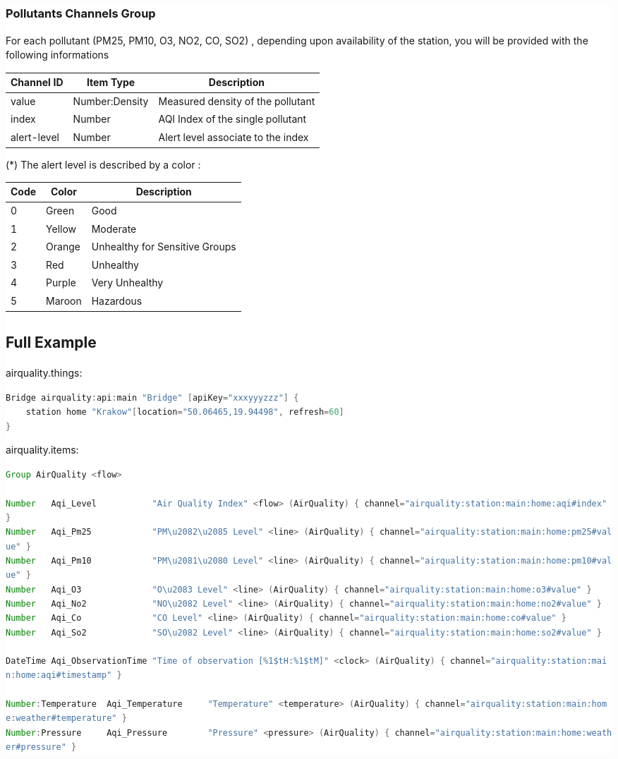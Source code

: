 ### Pollutants Channels Group

For each pollutant (PM25, PM10, O3, NO2, CO, SO2) , depending upon availability of the station,
you will be provided with the following informations

| Channel ID      | Item Type            | Description                                  |
|-----------------|----------------------|----------------------------------------------|
| value           | Number:Density       | Measured density of the pollutant            |
| index           | Number               | AQI Index of the single pollutant            |
| alert-level     | Number               | Alert level associate to the index           |


(*) The alert level is described by a color : 

| Code | Color  | Description                    |
|------|--------|--------------------------------|
| 0    | Green  | Good                           |
| 1    | Yellow | Moderate                       |
| 2    | Orange | Unhealthy for Sensitive Groups |
| 3    | Red    | Unhealthy                      |
| 4    | Purple | Very Unhealthy                 |
| 5    | Maroon | Hazardous                      |


## Full Example


airquality.things:

```java
Bridge airquality:api:main "Bridge" [apiKey="xxxyyyzzz"] {
    station home "Krakow"[location="50.06465,19.94498", refresh=60]
}
```

airquality.items:

```java
Group AirQuality <flow>

Number   Aqi_Level           "Air Quality Index" <flow> (AirQuality) { channel="airquality:station:main:home:aqi#index" }
Number   Aqi_Pm25            "PM\u2082\u2085 Level" <line> (AirQuality) { channel="airquality:station:main:home:pm25#value" }
Number   Aqi_Pm10            "PM\u2081\u2080 Level" <line> (AirQuality) { channel="airquality:station:main:home:pm10#value" }
Number   Aqi_O3              "O\u2083 Level" <line> (AirQuality) { channel="airquality:station:main:home:o3#value" }
Number   Aqi_No2             "NO\u2082 Level" <line> (AirQuality) { channel="airquality:station:main:home:no2#value" }
Number   Aqi_Co              "CO Level" <line> (AirQuality) { channel="airquality:station:main:home:co#value" }
Number   Aqi_So2             "SO\u2082 Level" <line> (AirQuality) { channel="airquality:station:main:home:so2#value" }

DateTime Aqi_ObservationTime "Time of observation [%1$tH:%1$tM]" <clock> (AirQuality) { channel="airquality:station:main:home:aqi#timestamp" }

Number:Temperature  Aqi_Temperature     "Temperature" <temperature> (AirQuality) { channel="airquality:station:main:home:weather#temperature" }
Number:Pressure     Aqi_Pressure        "Pressure" <pressure> (AirQuality) { channel="airquality:station:main:home:weather#pressure" }
```